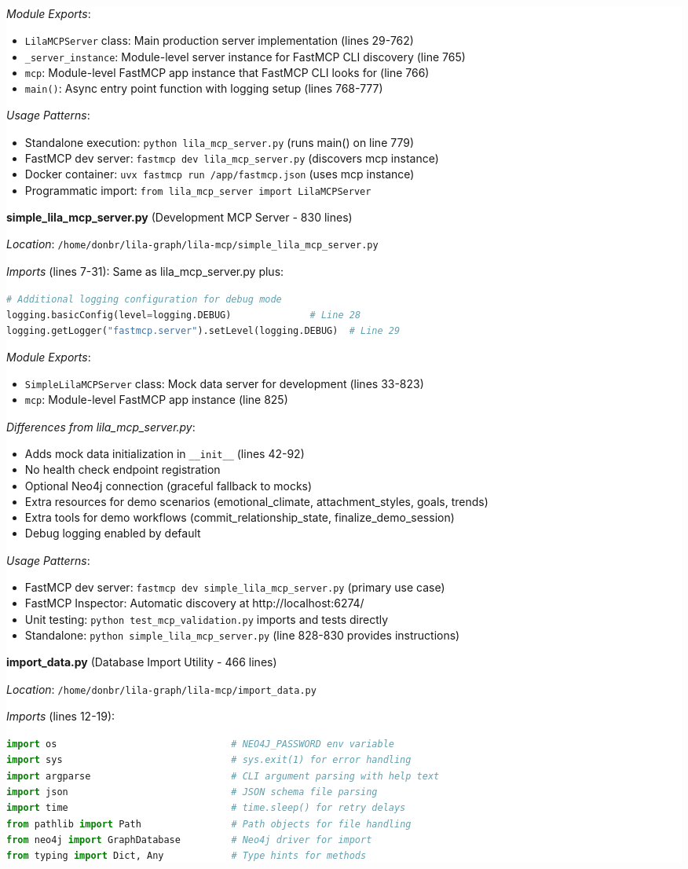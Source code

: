 
*Module Exports*:
- `LilaMCPServer` class: Main production server implementation (lines 29-762)
- `_server_instance`: Module-level server instance for FastMCP CLI discovery (line 765)
- `mcp`: Module-level FastMCP app instance that FastMCP CLI looks for (line 766)
- `main()`: Async entry point function with logging setup (lines 768-777)

*Usage Patterns*:
- Standalone execution: `python lila_mcp_server.py` (runs main() on line 779)
- FastMCP dev server: `fastmcp dev lila_mcp_server.py` (discovers mcp instance)
- Docker container: `uvx fastmcp run /app/fastmcp.json` (uses mcp instance)
- Programmatic import: `from lila_mcp_server import LilaMCPServer`

**simple_lila_mcp_server.py** (Development MCP Server - 830 lines)

*Location*: `/home/donbr/lila-graph/lila-mcp/simple_lila_mcp_server.py`

*Imports* (lines 7-31): Same as lila_mcp_server.py plus:
```python
# Additional logging configuration for debug mode
logging.basicConfig(level=logging.DEBUG)              # Line 28
logging.getLogger("fastmcp.server").setLevel(logging.DEBUG)  # Line 29
```

*Module Exports*:
- `SimpleLilaMCPServer` class: Mock data server for development (lines 33-823)
- `mcp`: Module-level FastMCP app instance (line 825)

*Differences from lila_mcp_server.py*:
- Adds mock data initialization in `__init__` (lines 42-92)
- No health check endpoint registration
- Optional Neo4j connection (graceful fallback to mocks)
- Extra resources for demo scenarios (emotional_climate, attachment_styles, goals, trends)
- Extra tools for demo workflows (commit_relationship_state, finalize_demo_session)
- Debug logging enabled by default

*Usage Patterns*:
- FastMCP dev server: `fastmcp dev simple_lila_mcp_server.py` (primary use case)
- FastMCP Inspector: Automatic discovery at http://localhost:6274/
- Unit testing: `python test_mcp_validation.py` imports and tests directly
- Standalone: `python simple_lila_mcp_server.py` (line 828-830 provides instructions)

**import_data.py** (Database Import Utility - 466 lines)

*Location*: `/home/donbr/lila-graph/lila-mcp/import_data.py`

*Imports* (lines 12-19):
```python
import os                               # NEO4J_PASSWORD env variable
import sys                              # sys.exit(1) for error handling
import argparse                         # CLI argument parsing with help text
import json                             # JSON schema file parsing
import time                             # time.sleep() for retry delays
from pathlib import Path                # Path objects for file handling
from neo4j import GraphDatabase         # Neo4j driver for import
from typing import Dict, Any            # Type hints for methods
```
